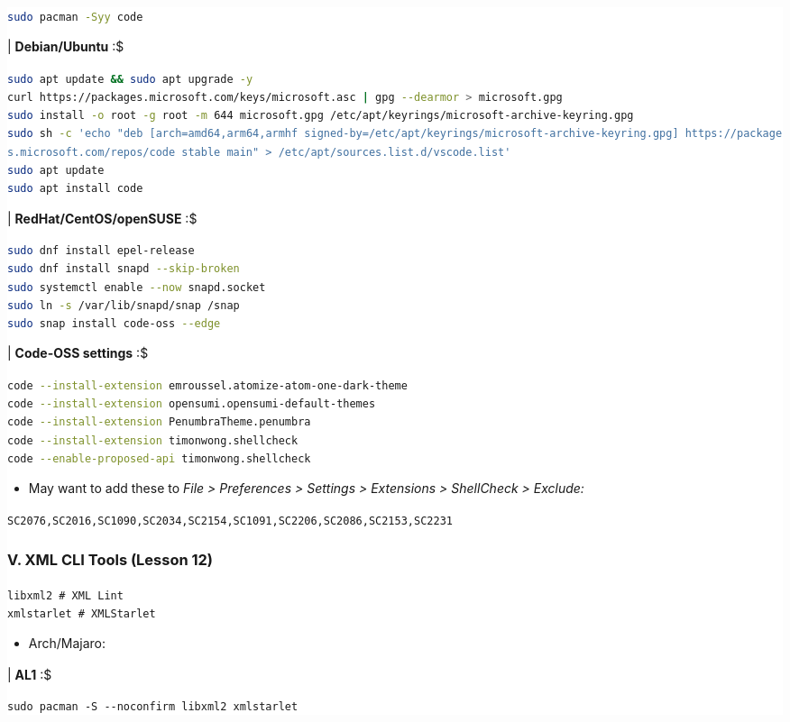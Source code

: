 ```bash
sudo pacman -Syy code
```

| **Debian/Ubuntu** :$

```bash
sudo apt update && sudo apt upgrade -y
curl https://packages.microsoft.com/keys/microsoft.asc | gpg --dearmor > microsoft.gpg
sudo install -o root -g root -m 644 microsoft.gpg /etc/apt/keyrings/microsoft-archive-keyring.gpg
sudo sh -c 'echo "deb [arch=amd64,arm64,armhf signed-by=/etc/apt/keyrings/microsoft-archive-keyring.gpg] https://packages.microsoft.com/repos/code stable main" > /etc/apt/sources.list.d/vscode.list'
sudo apt update
sudo apt install code
```

| **RedHat/CentOS/openSUSE** :$

```bash
sudo dnf install epel-release
sudo dnf install snapd --skip-broken
sudo systemctl enable --now snapd.socket
sudo ln -s /var/lib/snapd/snap /snap
sudo snap install code-oss --edge
```

| **Code-OSS settings** :$

```bash
code --install-extension emroussel.atomize-atom-one-dark-theme
code --install-extension opensumi.opensumi-default-themes
code --install-extension PenumbraTheme.penumbra
code --install-extension timonwong.shellcheck
code --enable-proposed-api timonwong.shellcheck
```

- May want to add these to *File > Preferences > Settings > Extensions > ShellCheck > Exclude:*

```console
SC2076,SC2016,SC1090,SC2034,SC2154,SC1091,SC2206,SC2086,SC2153,SC2231
```

### V. XML CLI Tools (Lesson 12)

```shell
libxml2 # XML Lint
xmlstarlet # XMLStarlet
```

- Arch/Majaro:

| **AL1** :$

```console
sudo pacman -S --noconfirm libxml2 xmlstarlet
```
